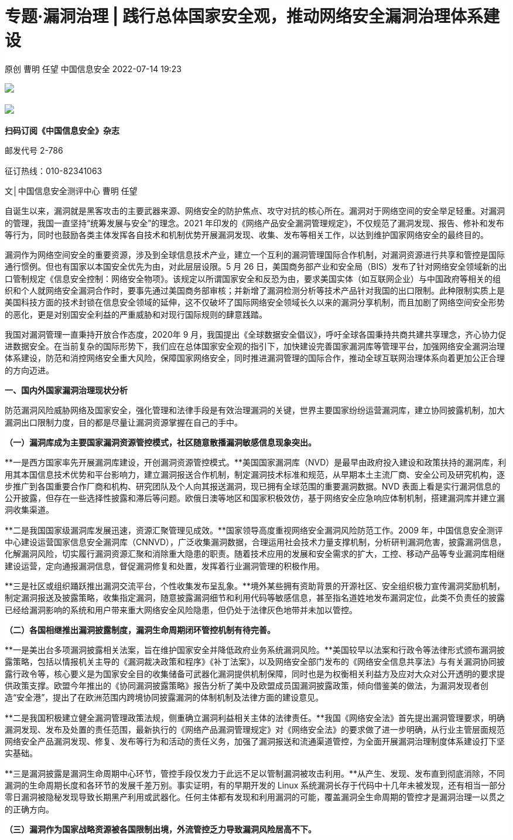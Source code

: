 #  专题·漏洞治理 | 践行总体国家安全观，推动网络安全漏洞治理体系建设   
原创 曹明 任望  中国信息安全   2022-07-14 19:23  
  
![](https://mmbiz.qpic.cn/sz_mmbiz_png/1brjUjbpg5yubeBK6icQArqjCw6Jicl2pFeCsqM7F1HjV1WlqLwnkypACRJ1gygH6neyFIkPCUmLDXqUzLk0YFjg/640?wx_fmt=png "")  
  
![](https://mmbiz.qpic.cn/sz_mmbiz_gif/1brjUjbpg5yubeBK6icQArqjCw6Jicl2pFgBh2k8Xic7gxOeHJt9YuElydYeI0rxOK98ygytlVfT4zPYe6HAJ81Sg/640?wx_fmt=gif "")  
  
**扫码订阅《中国信息安全》杂志**  
  
  
邮发代号 2-786  
  
征订热线：010-82341063  
  
  
文│中国信息安全测评中心 曹明 任望  
  
自诞生以来，漏洞就是黑客攻击的主要武器来源、网络安全的防护焦点、攻守对抗的核心所在。漏洞对于网络空间的安全举足轻重。对漏洞的管理，我国一直坚持“统筹发展与安全”的理念。2021 年印发的《网络产品安全漏洞管理规定》，不仅规范了漏洞发现、报告、修补和发布等行为，同时也鼓励各类主体发挥各自技术和机制优势开展漏洞发现、收集、发布等相关工作，以达到维护国家网络安全的最终目的。  
  
漏洞作为网络空间安全的重要资源，涉及到全球信息技术产业，建立一个互利的漏洞管理国际合作机制，对漏洞资源进行共享和管控是国际通行惯例。但也有国家以本国安全优先为由，对此层层设限。5 月 26 日，美国商务部产业和安全局（BIS）发布了针对网络安全领域新的出口管制规定《信息安全控制：网络安全物项》。该规定以所谓国家安全和反恐为由，要求美国实体（如互联网企业）与中国政府等相关的组织和个人就网络安全漏洞合作时，要事先通过美国商务部审核；并新增了漏洞检测分析等技术产品针对我国的出口限制。此种限制实质上是美国科技方面的技术封锁在信息安全领域的延伸，这不仅破坏了国际网络安全领域长久以来的漏洞分享机制，而且加剧了网络空间安全形势的恶化，更是对别国安全利益的严重威胁和对现行国际规则的肆意践踏。  
  
我国对漏洞管理一直秉持开放合作态度，2020年 9 月，我国提出《全球数据安全倡议》，呼吁全球各国秉持共商共建共享理念，齐心协力促进数据安全。在当前复杂的国际形势下，我们应在总体国家安全观的指引下，加快建设完善国家漏洞库等管理平台，加强网络安全漏洞治理体系建设，防范和消控网络安全重大风险，保障国家网络安全，同时推进漏洞管理的国际合作，推动全球互联网治理体系向着更加公正合理的方向迈进。  
  
  
**一、国内外国家漏洞治理现状分析**  
  
防范漏洞风险威胁网络及国家安全，强化管理和法律手段是有效治理漏洞的关键，世界主要国家纷纷运营漏洞库，建立协同披露机制，加大漏洞出口限制力度，目的都是尽量让漏洞资源掌握在自己的手中。  
  
**（一）漏洞库成为主要国家漏洞资源管控模式，社区随意散播漏洞敏感信息现象突出。**  
  
**一是西方国家率先开展漏洞库建设，开创漏洞资源管控模式。**美国国家漏洞库（NVD）是最早由政府投入建设和政策扶持的漏洞库，利用其本国信息技术优势和平台影响力，建立漏洞报送合作机制，制定漏洞技术标准和规范，从早期本土主流厂商、安全公司及研究机构，逐步推广到各国重要合作厂商和机构、研究团队及个人向其报送漏洞，现已拥有全球范围的重要漏洞数据。NVD 表面上看是实行漏洞信息的公开披露，但存在一些选择性披露和滞后等问题。欧俄日澳等地区和国家积极效仿，基于网络安全应急响应体制机制，搭建漏洞库并建立漏洞收集渠道。  
  
**二是我国国家级漏洞库发展迅速，资源汇聚管理见成效。**国家领导高度重视网络安全漏洞风险防范工作。2009 年，中国信息安全测评中心建设运营国家信息安全漏洞库（CNNVD），广泛收集漏洞数据，合理运用社会技术力量支撑机制，分析研判漏洞危害，披露漏洞信息，化解漏洞风险，切实履行漏洞资源汇聚和消除重大隐患的职责。随着技术应用的发展和安全需求的扩大，工控、移动产品等专业漏洞库相继建设运营，定向通报漏洞信息，督促漏洞修复和处置，发挥着行业漏洞管理的积极作用。  
  
**三是社区或组织踊跃推出漏洞交流平台，个性收集发布呈乱象。**境外某些拥有资助背景的开源社区、安全组织极力宣传漏洞奖励机制，制定漏洞报送及披露策略，收集指定漏洞，随意披露漏洞细节和利用代码等敏感信息，甚至指名道姓地发布漏洞定位，此类不负责任的披露已经给漏洞影响的系统和用户带来重大网络安全风险隐患，但仍处于法律灰色地带并未加以管控。  
  
**（二）各国相继推出漏洞披露制度，漏洞生命周期闭环管控机制有待完善。**  
  
**一是美出台多项漏洞披露相关法案，旨在维护国家安全并降低政府业务系统漏洞风险。**美国较早以法案和行政令等法律形式颁布漏洞披露策略，包括以情报机关主导的《漏洞裁决政策和程序》《补丁法案》，以及网络安全部门发布的《网络安全信息共享法》与有关漏洞协同披露行政令等，核心要义是为国家安全目的收集储备可武器化漏洞提供机制保障，同时也是为权衡相关利益方及应对大众对公开透明的要求提供政策支撑。欧盟今年推出的《协同漏洞披露策略》报告分析了美中及欧盟成员国漏洞披露政策，倾向借鉴美的做法，为漏洞发现者创造“安全港”，提出了在欧洲范围内跨境协同披露漏洞的体制机制及法律方面的建设意见。  
  
**二是我国积极建立健全漏洞管理政策法规，侧重确立漏洞利益相关主体的法律责任。**我国《网络安全法》首先提出漏洞管理要求，明确漏洞发现、发布及处置的责任范围，最新执行的《网络产品漏洞管理规定》对《网络安全法》的要求做了进一步明确，从行业主管层面规范网络安全产品漏洞发现、修复、发布等行为和活动的责任义务，加强了漏洞报送和流通渠道管控，为全面开展漏洞治理制度体系建设打下坚实基础。  
  
**三是漏洞披露是漏洞生命周期中心环节，管控手段仅发力于此远不足以管制漏洞被攻击利用。**从产生、发现、发布直到彻底消除，不同漏洞的生命周期长度和各环节的发展千差万别。事实证明，有的早期开发的 Linux 系统漏洞长存于代码中十几年未被发现，还有相当一部分零日漏洞被隐秘发现导致长期黑产利用或武器化。任何主体都有发现和利用漏洞的可能，覆盖漏洞全生命周期的管控才是漏洞治理一以贯之的正确方向。  
  
**（三）漏洞作为国家战略资源被各国限制出境，外流管控乏力导致漏洞风险居高不下。**  
  